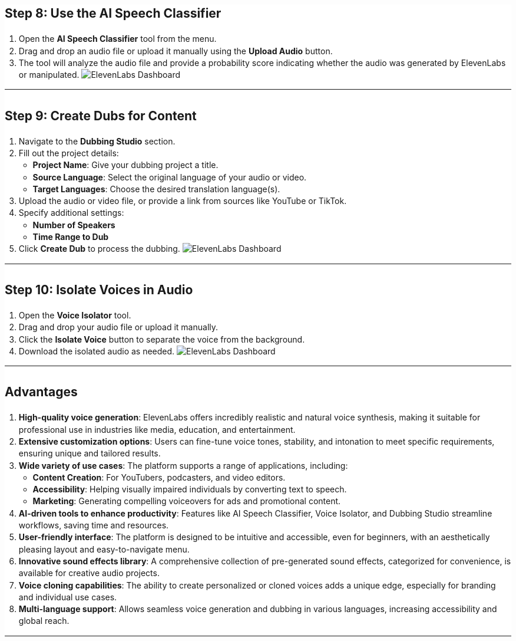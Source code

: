 
## Step 8: Use the AI Speech Classifier
1. Open the **AI Speech Classifier** tool from the menu.
2. Drag and drop an audio file or upload it manually using the **Upload Audio** button.
3. The tool will analyze the audio file and provide a probability score indicating whether the audio was generated by ElevenLabs or manipulated.
![ElevenLabs Dashboard](https://github.com/nikbearbrown/ENGR-0201-Organizing-Academic-Success-AI-for-Personalized-Learning/blob/main/ENGR_0201/ElevenLabs14.png)

---

## Step 9: Create Dubs for Content
1. Navigate to the **Dubbing Studio** section.
2. Fill out the project details:
   - **Project Name**: Give your dubbing project a title.
   - **Source Language**: Select the original language of your audio or video.
   - **Target Languages**: Choose the desired translation language(s).
3. Upload the audio or video file, or provide a link from sources like YouTube or TikTok.
4. Specify additional settings:
   - **Number of Speakers**
   - **Time Range to Dub**
5. Click **Create Dub** to process the dubbing.
![ElevenLabs Dashboard](https://github.com/nikbearbrown/ENGR-0201-Organizing-Academic-Success-AI-for-Personalized-Learning/blob/main/ENGR_0201/ElevenLabs15.png)

---

## Step 10: Isolate Voices in Audio
1. Open the **Voice Isolator** tool.
2. Drag and drop your audio file or upload it manually.
3. Click the **Isolate Voice** button to separate the voice from the background.
4. Download the isolated audio as needed.
![ElevenLabs Dashboard](https://github.com/nikbearbrown/ENGR-0201-Organizing-Academic-Success-AI-for-Personalized-Learning/blob/main/ENGR_0201/ElevenLabs10.png)


---

## **Advantages**
1. **High-quality voice generation**: ElevenLabs offers incredibly realistic and natural voice synthesis, making it suitable for professional use in industries like media, education, and entertainment.
2. **Extensive customization options**: Users can fine-tune voice tones, stability, and intonation to meet specific requirements, ensuring unique and tailored results.
3. **Wide variety of use cases**: The platform supports a range of applications, including:
   - **Content Creation**: For YouTubers, podcasters, and video editors.
   - **Accessibility**: Helping visually impaired individuals by converting text to speech.
   - **Marketing**: Generating compelling voiceovers for ads and promotional content.
4. **AI-driven tools to enhance productivity**: Features like AI Speech Classifier, Voice Isolator, and Dubbing Studio streamline workflows, saving time and resources.
5. **User-friendly interface**: The platform is designed to be intuitive and accessible, even for beginners, with an aesthetically pleasing layout and easy-to-navigate menu.
6. **Innovative sound effects library**: A comprehensive collection of pre-generated sound effects, categorized for convenience, is available for creative audio projects.
7. **Voice cloning capabilities**: The ability to create personalized or cloned voices adds a unique edge, especially for branding and individual use cases.
8. **Multi-language support**: Allows seamless voice generation and dubbing in various languages, increasing accessibility and global reach.

---